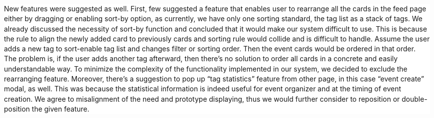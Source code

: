 New features were suggested as well. First, few suggested a feature that enables user to rearrange all the cards in the feed page either by dragging or enabling sort-by option, as currently, we have only one sorting standard, the tag list as a stack of tags. We already discussed the necessity of sort-by function and concluded that it would make our system difficult to use. This is because the rule to align the newly added card to previously cards and sorting rule would collide and is difficult to handle. Assume the user adds a new tag to sort-enable tag list and changes filter or sorting order. Then the event cards would be ordered in that order. The problem is, if the user adds another tag afterward, then there’s no solution to order all cards in a concrete and easily understandable way. To minimize the complexity of the functionality implemented in our system, we decided to exclude the rearranging feature. Moreover, there’s a suggestion to pop up “tag statistics” feature from other page, in this case “event create” modal, as well. This was because the statistical information is indeed useful for event organizer and at the timing of event creation. We agree to misalignment of the need and prototype displaying, thus we would further consider to reposition or double-position the given feature. 

